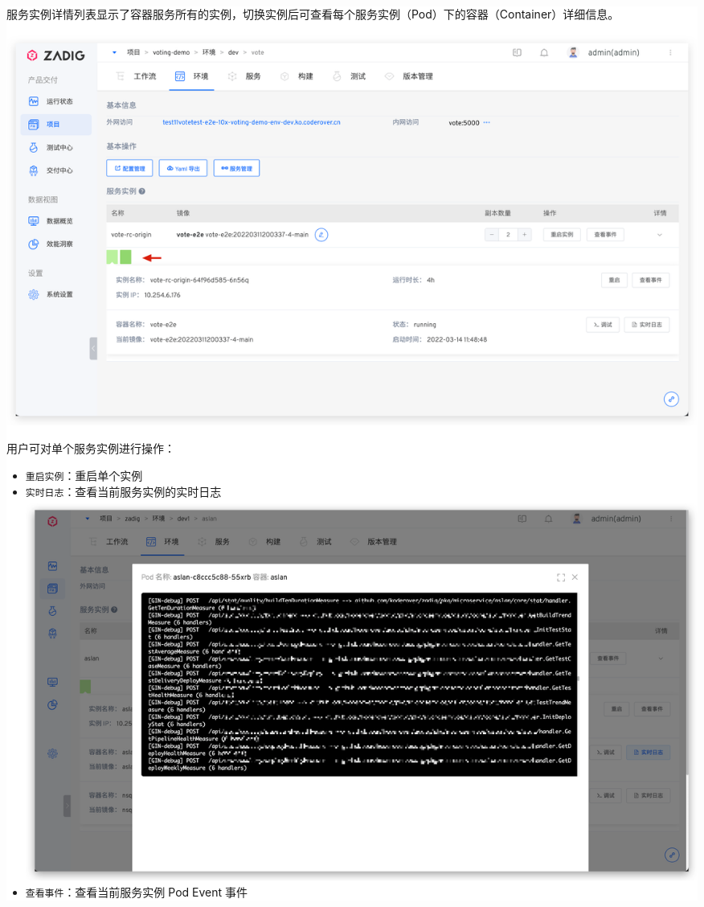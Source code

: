 服务实例详情列表显示了容器服务所有的实例，切换实例后可查看每个服务实例（Pod）下的容器（Container）详细信息。

![服务实例](./_images/service_detail_1.png)

用户可对单个服务实例进行操作：

- `重启实例`：重启单个实例
- `实时日志`：查看当前服务实例的实时日志
![服务实例](./_images/show_k8s_service_log.png)
- `查看事件`：查看当前服务实例 Pod Event 事件